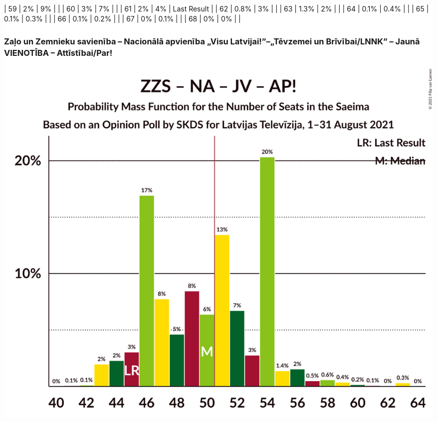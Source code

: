 | 59 | 2% | 9% |  |
| 60 | 3% | 7% |  |
| 61 | 2% | 4% | Last Result |
| 62 | 0.8% | 3% |  |
| 63 | 1.3% | 2% |  |
| 64 | 0.1% | 0.4% |  |
| 65 | 0.1% | 0.3% |  |
| 66 | 0.1% | 0.2% |  |
| 67 | 0% | 0.1% |  |
| 68 | 0% | 0% |  |

### Zaļo un Zemnieku savienība – Nacionālā apvienība „Visu Latvijai!”–„Tēvzemei un Brīvībai/LNNK” – Jaunā VIENOTĪBA – Attīstībai/Par!

![Graph with seats probability mass function not yet produced](2021-08-31-SKDS-coalitions-seats-pmf-zzs–na–jv–ap.png "Seats Probability Mass Function")
